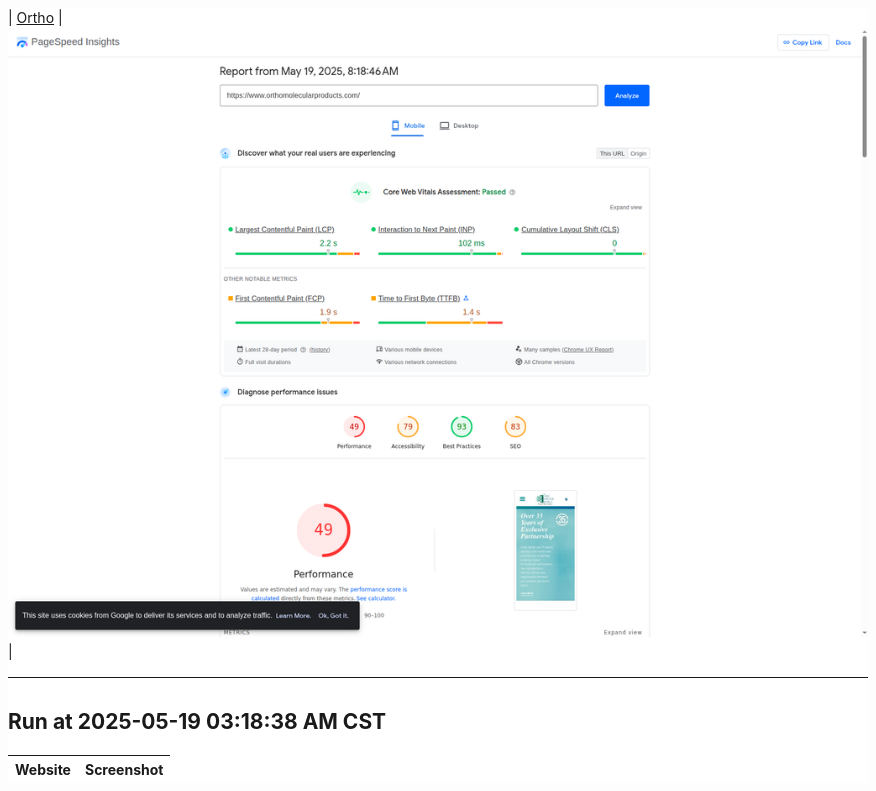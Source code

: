 | [Ortho](https://pagespeed.web.dev/analysis/https-www-orthomolecularproducts-com/b8g08rrjv4?form_factor=mobile) | ![Ortho Screenshot](Ortho/Ortho-b8g08rrjv4.png) |

---

## Run at 2025-05-19 03:18:38 AM CST

| Website | Screenshot |
|---------|------------|
